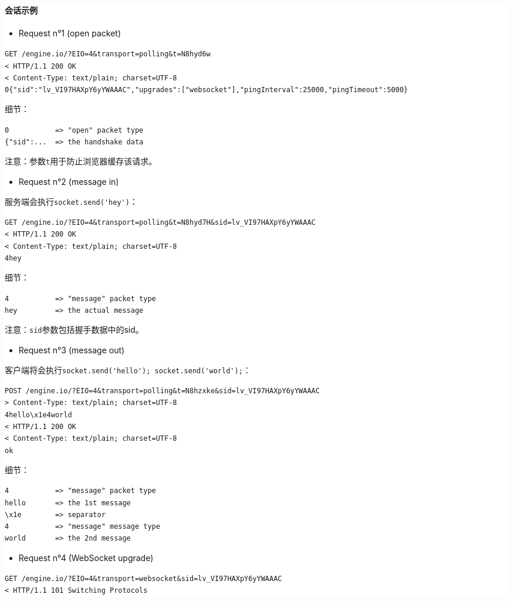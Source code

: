 #### 会话示例
* Request n°1 (open packet)
```
GET /engine.io/?EIO=4&transport=polling&t=N8hyd6w
< HTTP/1.1 200 OK
< Content-Type: text/plain; charset=UTF-8
0{"sid":"lv_VI97HAXpY6yYWAAAC","upgrades":["websocket"],"pingInterval":25000,"pingTimeout":5000}
```

细节：
```
0           => "open" packet type
{"sid":...  => the handshake data
```

注意：参数`t`用于防止浏览器缓存该请求。

* Request n°2 (message in)

服务端会执行`socket.send('hey')`：
```
GET /engine.io/?EIO=4&transport=polling&t=N8hyd7H&sid=lv_VI97HAXpY6yYWAAAC
< HTTP/1.1 200 OK
< Content-Type: text/plain; charset=UTF-8
4hey
```

细节：
```
4           => "message" packet type
hey         => the actual message
```

注意：`sid`参数包括握手数据中的sid。

* Request n°3 (message out)

客户端将会执行`socket.send('hello'); socket.send('world');`：
```
POST /engine.io/?EIO=4&transport=polling&t=N8hzxke&sid=lv_VI97HAXpY6yYWAAAC
> Content-Type: text/plain; charset=UTF-8
4hello\x1e4world
< HTTP/1.1 200 OK
< Content-Type: text/plain; charset=UTF-8
ok
```

细节：
```
4           => "message" packet type
hello       => the 1st message
\x1e        => separator
4           => "message" message type
world       => the 2nd message
```

* Request n°4 (WebSocket upgrade)
```
GET /engine.io/?EIO=4&transport=websocket&sid=lv_VI97HAXpY6yYWAAAC
< HTTP/1.1 101 Switching Protocols
```
